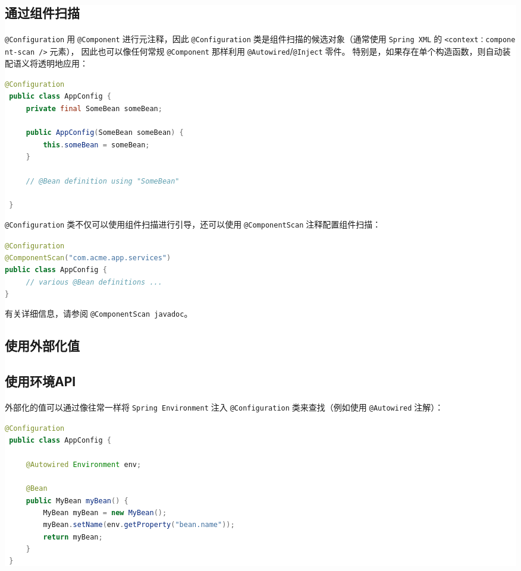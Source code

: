 ## 通过组件扫描

`@Configuration` 用 `@Component` 进行元注释，因此 `@Configuration` 类是组件扫描的候选对象（通常使用 `Spring XML` 的 `<context：component-scan />` 元素），
因此也可以像任何常规 `@Component` 那样利用 `@Autowired`/`@Inject` 零件。 特别是，如果存在单个构造函数，则自动装配语义将透明地应用：

```java
@Configuration
 public class AppConfig {
     private final SomeBean someBean;

     public AppConfig(SomeBean someBean) {
         this.someBean = someBean;
     }

     // @Bean definition using "SomeBean"

 }
```

`@Configuration` 类不仅可以使用组件扫描进行引导，还可以使用 `@ComponentScan` 注释配置组件扫描：

```java
@Configuration
@ComponentScan("com.acme.app.services")
public class AppConfig {
     // various @Bean definitions ...
}
```

有关详细信息，请参阅 `@ComponentScan javadoc`。

## 使用外部化值

## 使用环境API

外部化的值可以通过像往常一样将 `Spring Environment` 注入 `@Configuration` 类来查找（例如使用 `@Autowired` 注解）：

```java
@Configuration
 public class AppConfig {

     @Autowired Environment env;

     @Bean
     public MyBean myBean() {
         MyBean myBean = new MyBean();
         myBean.setName(env.getProperty("bean.name"));
         return myBean;
     }
 }
```
